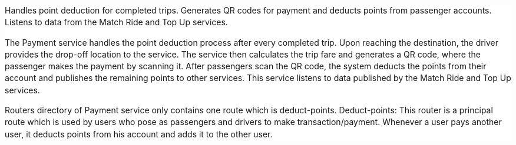 Handles point deduction for completed trips. Generates QR codes for payment and deducts points from passenger accounts. Listens to data from the Match Ride and Top Up services.

The Payment service handles the point deduction process after every completed trip. Upon reaching the destination, the driver provides the drop-off location to the service. The service then calculates the trip fare and generates a QR code, where the passenger makes the payment by scanning it. After passengers scan the QR code, the system deducts the points from their account and publishes the remaining points to other services. This service listens to data published by the Match Ride and Top Up services.

Routers directory of Payment service only contains one route which is deduct-points.
Deduct-points: This router is a principal route which is used by users who pose as passengers and drivers to make transaction/payment. Whenever a user pays another user, it deducts points from his account and adds it to the other user. 


<div align="center">